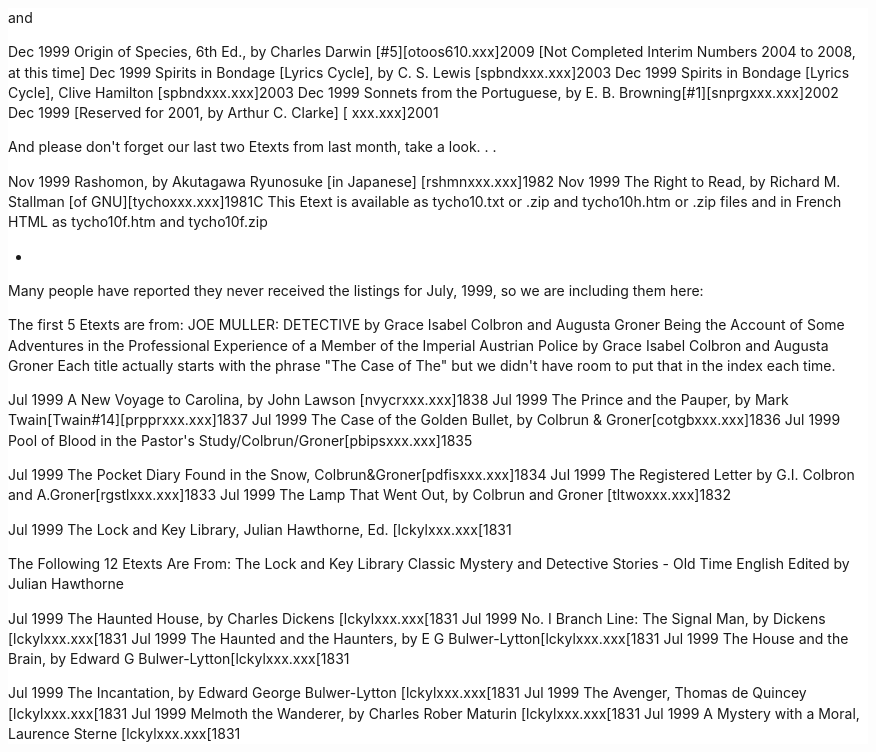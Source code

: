 and

Dec 1999 Origin of Species, 6th Ed., by Charles Darwin [#5][otoos610.xxx]2009
[Not Completed Interim Numbers 2004 to 2008, at this time]
Dec 1999 Spirits in Bondage [Lyrics Cycle], by C. S. Lewis [spbndxxx.xxx]2003
Dec 1999 Spirits in Bondage [Lyrics Cycle], Clive Hamilton [spbndxxx.xxx]2003
Dec 1999 Sonnets from the Portuguese, by E. B. Browning[#1][snprgxxx.xxx]2002
Dec 1999 [Reserved for 2001, by Arthur C. Clarke]          [     xxx.xxx]2001

And please don't forget our last two Etexts from last month, take a look. . .

Nov 1999 Rashomon, by Akutagawa Ryunosuke [in Japanese]    [rshmnxxx.xxx]1982
Nov 1999 The Right to Read, by Richard M. Stallman [of GNU][tychoxxx.xxx]1981C
This Etext is available as tycho10.txt or .zip and tycho10h.htm or .zip files
and in French HTML as tycho10f.htm and tycho10f.zip

*

Many people have reported they never received the listings for July,
1999, so we are including them here:


The first 5 Etexts are from:
JOE MULLER: DETECTIVE  by Grace Isabel Colbron and Augusta Groner
Being the Account of Some Adventures in the Professional
Experience of a Member of the Imperial Austrian Police
by Grace Isabel Colbron and Augusta Groner
Each title actually starts with the phrase "The Case of The"
but we didn't have room to put that in the index each time.

Jul 1999 A New Voyage to Carolina, by John Lawson          [nvycrxxx.xxx]1838
Jul 1999 The Prince and the Pauper, by Mark Twain[Twain#14][prpprxxx.xxx]1837
Jul 1999 The Case of the Golden Bullet, by Colbrun & Groner[cotgbxxx.xxx]1836
Jul 1999 Pool of Blood in the Pastor's Study/Colbrun/Groner[pbipsxxx.xxx]1835


Jul 1999 The Pocket Diary Found in the Snow, Colbrun&Groner[pdfisxxx.xxx]1834
Jul 1999 The Registered Letter by G.I. Colbron and A.Groner[rgstlxxx.xxx]1833
Jul 1999 The Lamp That Went Out, by Colbrun and Groner     [tltwoxxx.xxx]1832


Jul 1999 The Lock and Key Library, Julian Hawthorne, Ed.   [lckylxxx.xxx[1831

The Following 12 Etexts Are From:
The Lock and Key Library
Classic Mystery and Detective Stories - Old Time English
Edited by Julian Hawthorne

Jul 1999 The Haunted House, by Charles Dickens             [lckylxxx.xxx[1831
Jul 1999 No. I Branch Line: The Signal Man, by Dickens     [lckylxxx.xxx[1831
Jul 1999 The Haunted and the Haunters, by E G Bulwer-Lytton[lckylxxx.xxx[1831
Jul 1999 The House and the Brain, by Edward G Bulwer-Lytton[lckylxxx.xxx[1831

Jul 1999 The Incantation, by Edward George Bulwer-Lytton   [lckylxxx.xxx[1831
Jul 1999 The Avenger, Thomas de Quincey                    [lckylxxx.xxx[1831
Jul 1999 Melmoth the Wanderer, by Charles Rober Maturin    [lckylxxx.xxx[1831
Jul 1999 A Mystery with a Moral, Laurence Sterne           [lckylxxx.xxx[1831
